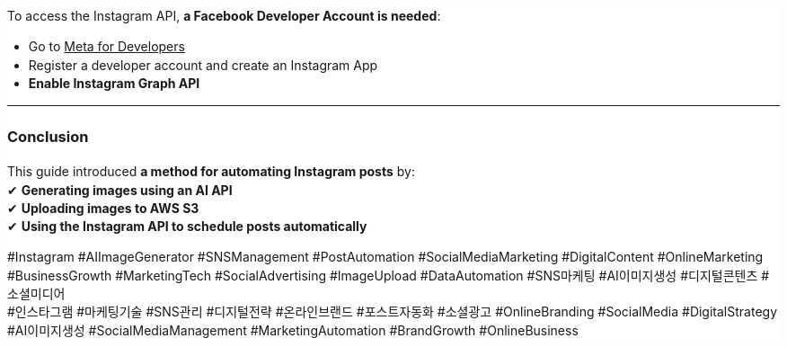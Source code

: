 To access the Instagram API, **a Facebook Developer Account is needed**:  
- Go to [Meta for Developers](https://developers.facebook.com/)  
- Register a developer account and create an Instagram App  
- **Enable Instagram Graph API**  

---

### **Conclusion**  

This guide introduced **a method for automating Instagram posts** by:  
✔ **Generating images using an AI API**  
✔ **Uploading images to AWS S3**  
✔ **Using the Instagram API to schedule posts automatically**  

#Instagram #AIImageGenerator #SNSManagement #PostAutomation #SocialMediaMarketing #DigitalContent #OnlineMarketing #BusinessGrowth #MarketingTech #SocialAdvertising #ImageUpload #DataAutomation #SNS마케팅 #AI이미지생성 #디지털콘텐츠 #소셜미디어  
#인스타그램 #마케팅기술 #SNS관리 #디지털전략 #온라인브랜드 #포스트자동화 #소셜광고 #OnlineBranding #SocialMedia #DigitalStrategy #AI이미지생성 #SocialMediaManagement #MarketingAutomation #BrandGrowth #OnlineBusiness  